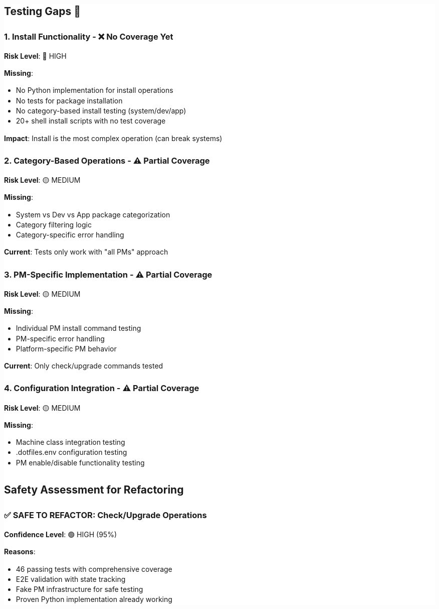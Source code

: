 ## Testing Gaps 🚨

### 1. **Install Functionality** - ❌ No Coverage Yet
**Risk Level**: 🔴 HIGH

**Missing**:
- No Python implementation for install operations
- No tests for package installation
- No category-based install testing (system/dev/app)
- 20+ shell install scripts with no test coverage

**Impact**: Install is the most complex operation (can break systems)

### 2. **Category-Based Operations** - ⚠️ Partial Coverage
**Risk Level**: 🟡 MEDIUM

**Missing**:
- System vs Dev vs App package categorization
- Category filtering logic
- Category-specific error handling

**Current**: Tests only work with "all PMs" approach

### 3. **PM-Specific Implementation** - ⚠️ Partial Coverage  
**Risk Level**: 🟡 MEDIUM

**Missing**:
- Individual PM install command testing
- PM-specific error handling
- Platform-specific PM behavior

**Current**: Only check/upgrade commands tested

### 4. **Configuration Integration** - ⚠️ Partial Coverage
**Risk Level**: 🟡 MEDIUM

**Missing**:
- Machine class integration testing
- .dotfiles.env configuration testing
- PM enable/disable functionality testing

## Safety Assessment for Refactoring

### ✅ **SAFE TO REFACTOR**: Check/Upgrade Operations
**Confidence Level**: 🟢 HIGH (95%)

**Reasons**:
- 46 passing tests with comprehensive coverage
- E2E validation with state tracking
- Fake PM infrastructure for safe testing
- Proven Python implementation already working
